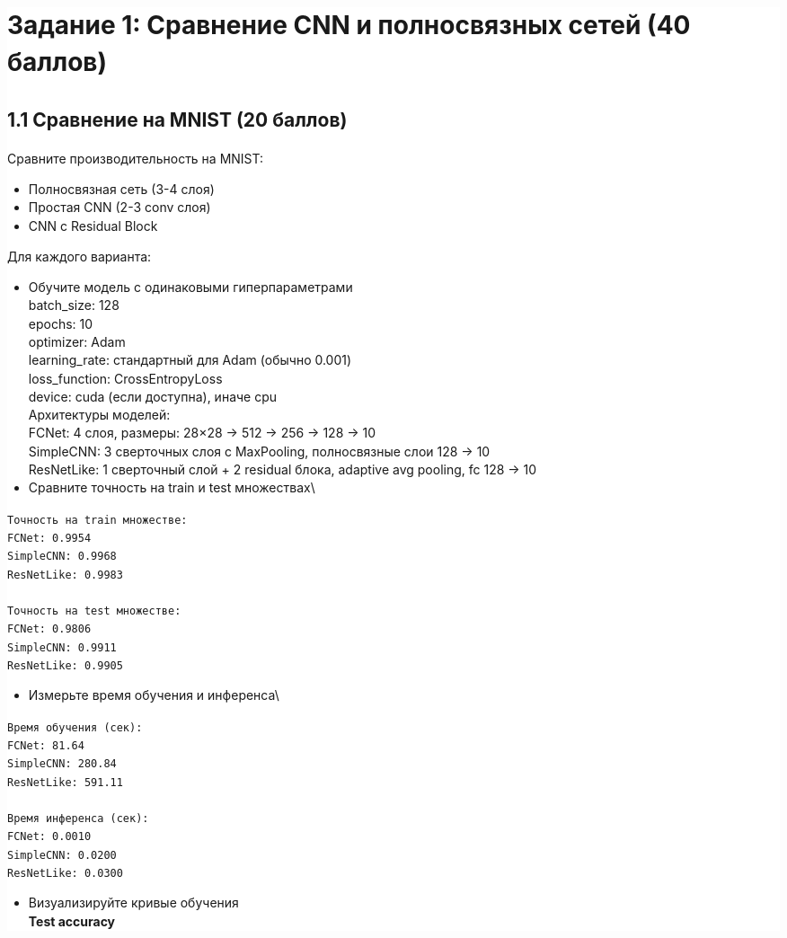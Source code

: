 # Задание 1: Сравнение CNN и полносвязных сетей (40 баллов)
## 1.1 Сравнение на MNIST (20 баллов)
Сравните производительность на MNIST:
- Полносвязная сеть (3-4 слоя)
- Простая CNN (2-3 conv слоя)
- CNN с Residual Block

Для каждого варианта:
- Обучите модель с одинаковыми гиперпараметрами\
batch_size: 128\
epochs: 10\
optimizer: Adam\
learning_rate: стандартный для Adam (обычно 0.001)\
loss_function: CrossEntropyLoss\
device: cuda (если доступна), иначе cpu\
Архитектуры моделей:\
FCNet: 4 слоя, размеры: 28×28 → 512 → 256 → 128 → 10\
SimpleCNN: 3 сверточных слоя с MaxPooling, полносвязные слои 128 → 10\
ResNetLike: 1 сверточный слой + 2 residual блока, adaptive avg pooling, fc 128 → 10
- Сравните точность на train и test множествах\
```
Точность на train множестве:
FCNet: 0.9954
SimpleCNN: 0.9968
ResNetLike: 0.9983

Точность на test множестве:
FCNet: 0.9806
SimpleCNN: 0.9911
ResNetLike: 0.9905
```

- Измерьте время обучения и инференса\
```
Время обучения (сек):
FCNet: 81.64
SimpleCNN: 280.84
ResNetLike: 591.11

Время инференса (сек):
FCNet: 0.0010
SimpleCNN: 0.0200
ResNetLike: 0.0300
```
- Визуализируйте кривые обучения\
**Test accuracy**